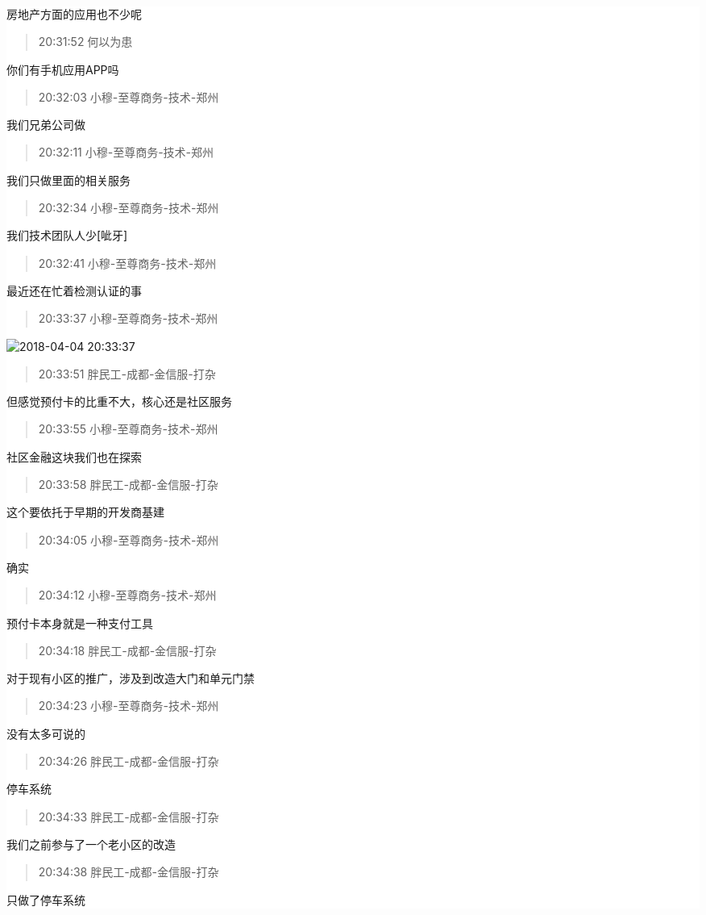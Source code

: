 房地产方面的应用也不少呢  
   
> 20:31:52  何以为患  
   
你们有手机应用APP吗  
   
> 20:32:03  小穆-至尊商务-技术-郑州  
   
我们兄弟公司做  
   
> 20:32:11  小穆-至尊商务-技术-郑州  
   
我们只做里面的相关服务  
   
> 20:32:34  小穆-至尊商务-技术-郑州  
   
我们技术团队人少[呲牙]  
   
> 20:32:41  小穆-至尊商务-技术-郑州  
   
最近还在忙着检测认证的事  
   
> 20:33:37  小穆-至尊商务-技术-郑州  
   
![2018-04-04 20:33:37](http://static.cocolian.org/img/20180404_203337.png) 
   
> 20:33:51  胖民工-成都-金信服-打杂  
   
但感觉预付卡的比重不大，核心还是社区服务  
   
> 20:33:55  小穆-至尊商务-技术-郑州  
   
社区金融这块我们也在探索  
   
> 20:33:58  胖民工-成都-金信服-打杂  
   
这个要依托于早期的开发商基建  
   
> 20:34:05  小穆-至尊商务-技术-郑州  
   
确实  
   
> 20:34:12  小穆-至尊商务-技术-郑州  
   
预付卡本身就是一种支付工具  
   
> 20:34:18  胖民工-成都-金信服-打杂  
   
对于现有小区的推广，涉及到改造大门和单元门禁  
   
> 20:34:23  小穆-至尊商务-技术-郑州  
   
没有太多可说的  
   
> 20:34:26  胖民工-成都-金信服-打杂  
   
停车系统  
   
> 20:34:33  胖民工-成都-金信服-打杂  
   
我们之前参与了一个老小区的改造  
   
> 20:34:38  胖民工-成都-金信服-打杂  
   
只做了停车系统  
   